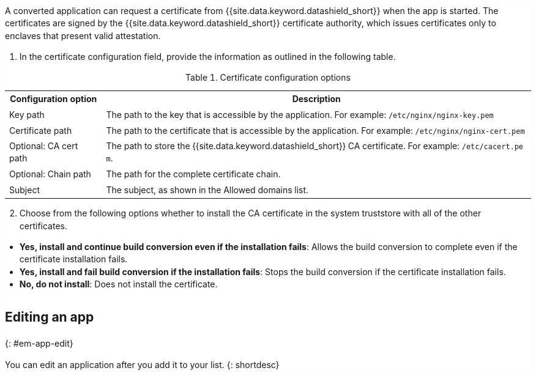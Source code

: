 A converted application can request a certificate from {{site.data.keyword.datashield_short}} when the app is started. The certificates are signed by the {{site.data.keyword.datashield_short}} certificate authority, which issues certificates only to enclaves that present valid attestation.

1. In the certificate configuration field, provide the information as outlined in the following table.

  <table>
    <caption>Table 1. Certificate configuration options</caption>
    <tr>
      <th>Configuration option</th>
      <th>Description</th>
    </tr>
    <tr>
      <td>Key path</td>
      <td>The path to the key that is accessible by the application. For example: <code>/etc/nginx/nginx-key.pem</code></td>
    </tr>
    <tr>
      <td>Certificate path</td>
      <td>The path to the certificate that is accessible by the application. For example: <code>/etc/nginx/nginx-cert.pem</code></td>
    </tr>
    <tr>
      <td>Optional: CA cert path</td>
      <td>The path to store the {{site.data.keyword.datashield_short}} CA certificate. For example: <code>/etc/cacert.pem</code>.</td>
    </tr>
    <tr>
      <td>Optional: Chain path</td>
      <td>The path for the complete certificate chain.</td>
    </tr>
    <tr>
      <td>Subject</td>
      <td>The subject, as shown in the Allowed domains list.</td>
    </tr>
  </table>

2. Choose from the following options whether to install the CA certificate in the system truststore with all of the other certificates.

  * **Yes, install and continue build conversion even if the installation fails**: Allows the build conversion to complete even if the certificate installation fails.
  * **Yes, install and fail build conversion if the installation fails**: Stops the build conversion if the certificate installation fails.
  *	**No, do not install**: Does not install the certificate.


## Editing an app
{: #em-app-edit}

You can edit an application after you add it to your list.
{: shortdesc}
